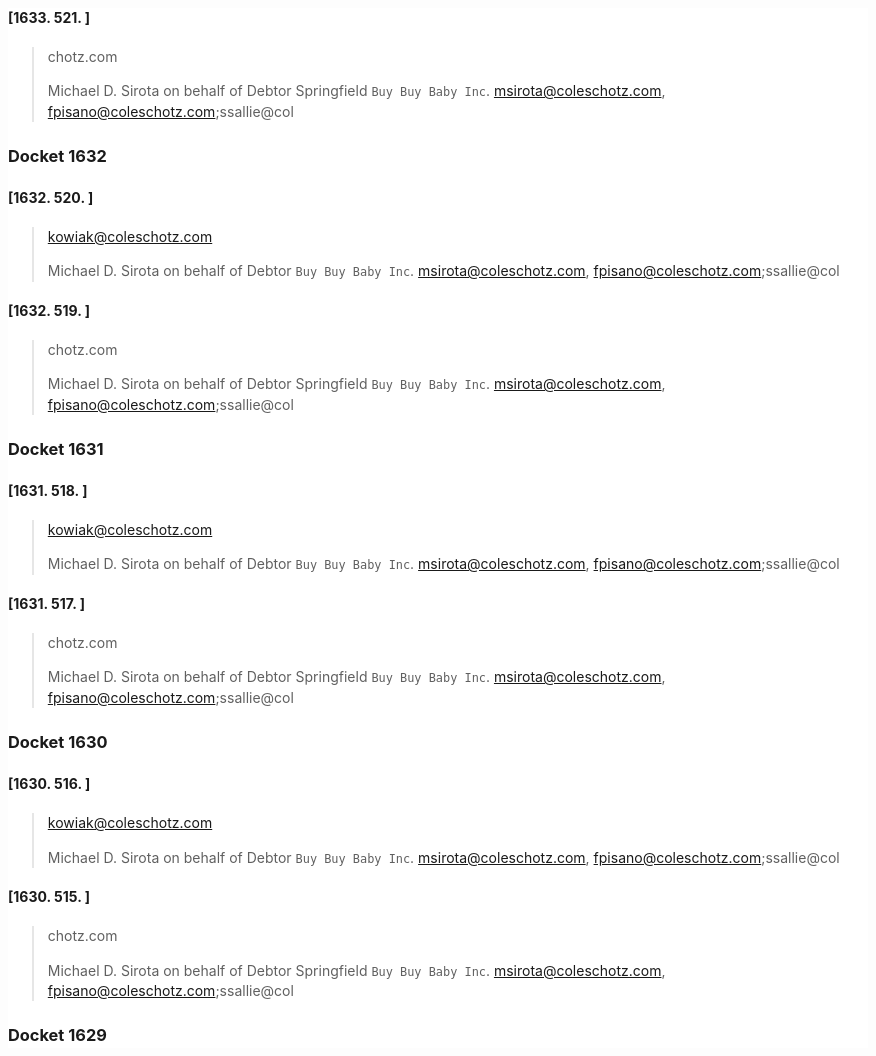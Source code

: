 #### [1633. 521. ]
> chotz.com
> 
> Michael D. Sirota on behalf of Debtor Springfield `Buy Buy Baby Inc`. msirota@coleschotz.com, fpisano@coleschotz.com;ssallie@col

### Docket 1632

#### [1632. 520. ]
> kowiak@coleschotz.com
> 
> Michael D. Sirota on behalf of Debtor `Buy Buy Baby Inc`. msirota@coleschotz.com, fpisano@coleschotz.com;ssallie@col

#### [1632. 519. ]
> chotz.com
> 
> Michael D. Sirota on behalf of Debtor Springfield `Buy Buy Baby Inc`. msirota@coleschotz.com, fpisano@coleschotz.com;ssallie@col

### Docket 1631

#### [1631. 518. ]
> kowiak@coleschotz.com
> 
> Michael D. Sirota on behalf of Debtor `Buy Buy Baby Inc`. msirota@coleschotz.com, fpisano@coleschotz.com;ssallie@col

#### [1631. 517. ]
> chotz.com
> 
> Michael D. Sirota on behalf of Debtor Springfield `Buy Buy Baby Inc`. msirota@coleschotz.com, fpisano@coleschotz.com;ssallie@col

### Docket 1630

#### [1630. 516. ]
> kowiak@coleschotz.com
> 
> Michael D. Sirota on behalf of Debtor `Buy Buy Baby Inc`. msirota@coleschotz.com, fpisano@coleschotz.com;ssallie@col

#### [1630. 515. ]
> chotz.com
> 
> Michael D. Sirota on behalf of Debtor Springfield `Buy Buy Baby Inc`. msirota@coleschotz.com, fpisano@coleschotz.com;ssallie@col

### Docket 1629
